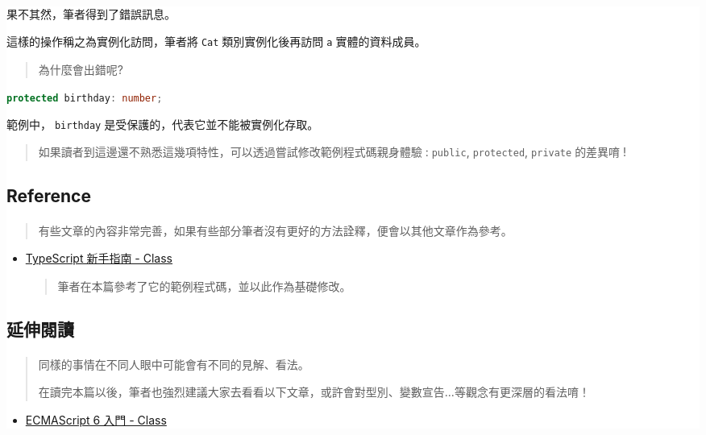 果不其然，筆者得到了錯誤訊息。

這樣的操作稱之為實例化訪問，筆者將 `Cat` 類別實例化後再訪問 `a` 實體的資料成員。

> 為什麼會出錯呢?

```typescript
protected birthday: number;
```

範例中， `birthday` 是受保護的，代表它並不能被實例化存取。

> 如果讀者到這邊還不熟悉這幾項特性，可以透過嘗試修改範例程式碼親身體驗 :  `public`, `protected`, `private` 的差異唷 !

## Reference

> 有些文章的內容非常完善，如果有些部分筆者沒有更好的方法詮釋，便會以其他文章作為參考。

- [TypeScript 新手指南 - Class](https://willh.gitbook.io/typescript-tutorial/advanced/class)

  > 筆者在本篇參考了它的範例程式碼，並以此作為基礎修改。

## 延伸閱讀

> 同樣的事情在不同人眼中可能會有不同的見解、看法。
>
> 在讀完本篇以後，筆者也強烈建議大家去看看以下文章，或許會對型別、變數宣告...等觀念有更深層的看法唷！

- [ECMAScript 6 入門 - Class](https://es6.ruanyifeng.com/#docs/class)

